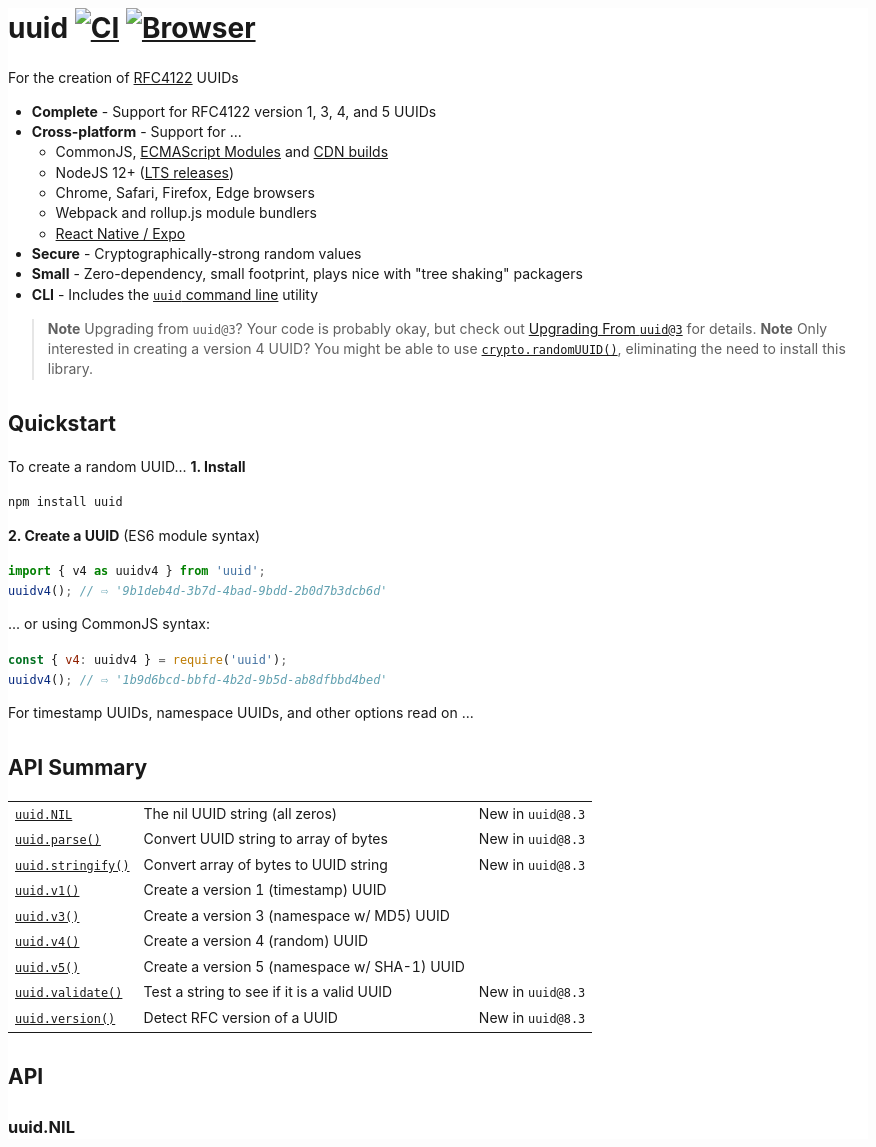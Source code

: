 
# uuid [![CI](https://github.com/uuidjs/uuid/workflows/CI/badge.svg)](https://github.com/uuidjs/uuid/actions?query=workflow%3ACI) [![Browser](https://github.com/uuidjs/uuid/workflows/Browser/badge.svg)](https://github.com/uuidjs/uuid/actions?query=workflow%3ABrowser)
For the creation of [RFC4122](https://www.ietf.org/rfc/rfc4122.txt) UUIDs
- **Complete** - Support for RFC4122 version 1, 3, 4, and 5 UUIDs
- **Cross-platform** - Support for ...
  - CommonJS, [ECMAScript Modules](#ecmascript-modules) and [CDN builds](#cdn-builds)
  - NodeJS 12+ ([LTS releases](https://github.com/nodejs/Release))
  - Chrome, Safari, Firefox, Edge browsers
  - Webpack and rollup.js module bundlers
  - [React Native / Expo](#react-native--expo)
- **Secure** - Cryptographically-strong random values
- **Small** - Zero-dependency, small footprint, plays nice with "tree shaking" packagers
- **CLI** - Includes the [`uuid` command line](#command-line) utility
> **Note** Upgrading from `uuid@3`? Your code is probably okay, but check out [Upgrading From `uuid@3`](#upgrading-from-uuid3) for details.
> **Note** Only interested in creating a version 4 UUID? You might be able to use [`crypto.randomUUID()`](https://developer.mozilla.org/en-US/docs/Web/API/Crypto/randomUUID), eliminating the need to install this library.
## Quickstart
To create a random UUID...
**1. Install**
```shell
npm install uuid
```
**2. Create a UUID** (ES6 module syntax)
```javascript
import { v4 as uuidv4 } from 'uuid';
uuidv4(); // ⇨ '9b1deb4d-3b7d-4bad-9bdd-2b0d7b3dcb6d'
```
... or using CommonJS syntax:
```javascript
const { v4: uuidv4 } = require('uuid');
uuidv4(); // ⇨ '1b9d6bcd-bbfd-4b2d-9b5d-ab8dfbbd4bed'
```
For timestamp UUIDs, namespace UUIDs, and other options read on ...
## API Summary
|  |  |  |
| --- | --- | --- |
| [`uuid.NIL`](#uuidnil) | The nil UUID string (all zeros) | New in `uuid@8.3` |
| [`uuid.parse()`](#uuidparsestr) | Convert UUID string to array of bytes | New in `uuid@8.3` |
| [`uuid.stringify()`](#uuidstringifyarr-offset) | Convert array of bytes to UUID string | New in `uuid@8.3` |
| [`uuid.v1()`](#uuidv1options-buffer-offset) | Create a version 1 (timestamp) UUID |  |
| [`uuid.v3()`](#uuidv3name-namespace-buffer-offset) | Create a version 3 (namespace w/ MD5) UUID |  |
| [`uuid.v4()`](#uuidv4options-buffer-offset) | Create a version 4 (random) UUID |  |
| [`uuid.v5()`](#uuidv5name-namespace-buffer-offset) | Create a version 5 (namespace w/ SHA-1) UUID |  |
| [`uuid.validate()`](#uuidvalidatestr) | Test a string to see if it is a valid UUID | New in `uuid@8.3` |
| [`uuid.version()`](#uuidversionstr) | Detect RFC version of a UUID | New in `uuid@8.3` |
## API
### uuid.NIL